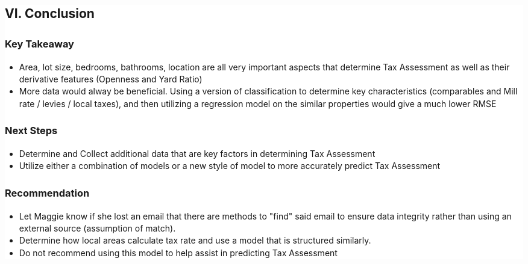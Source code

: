 ## VI. Conclusion
### Key Takeaway
- Area, lot size, bedrooms, bathrooms, location are all very important aspects that determine Tax Assessment as well as their derivative features (Openness and Yard Ratio)
- More data would alway be beneficial. Using a version of classification to determine key characteristics (comparables and Mill rate / levies / local taxes), and then utilizing a regression model on the similar properties would give a much lower RMSE

### Next Steps
- Determine and Collect additional data that are key factors in determining Tax Assessment
- Utilize either a combination of models or a new style of model to more accurately predict Tax Assessment

### Recommendation
- Let Maggie know if she lost an email that there are methods to "find" said email to ensure data integrity rather than using an external source (assumption of match).
- Determine how local areas calculate tax rate and use a model that is structured similarly.
- Do not recommend using this model to help assist in predicting Tax Assessment

